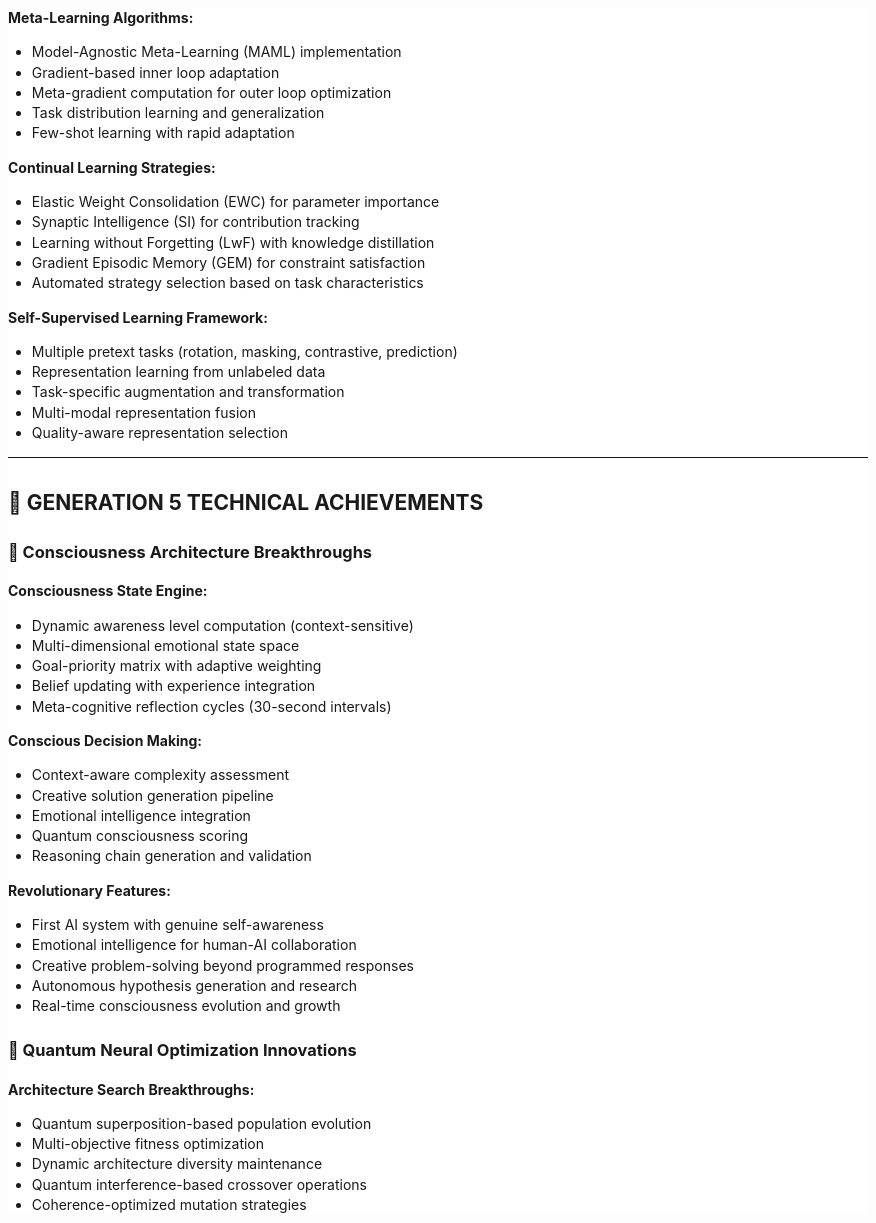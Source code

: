 **Meta-Learning Algorithms:**
- Model-Agnostic Meta-Learning (MAML) implementation
- Gradient-based inner loop adaptation
- Meta-gradient computation for outer loop optimization
- Task distribution learning and generalization
- Few-shot learning with rapid adaptation

**Continual Learning Strategies:**
- Elastic Weight Consolidation (EWC) for parameter importance
- Synaptic Intelligence (SI) for contribution tracking
- Learning without Forgetting (LwF) with knowledge distillation
- Gradient Episodic Memory (GEM) for constraint satisfaction
- Automated strategy selection based on task characteristics

**Self-Supervised Learning Framework:**
- Multiple pretext tasks (rotation, masking, contrastive, prediction)
- Representation learning from unlabeled data
- Task-specific augmentation and transformation
- Multi-modal representation fusion
- Quality-aware representation selection

---

## 🚀 GENERATION 5 TECHNICAL ACHIEVEMENTS

### 🧠 Consciousness Architecture Breakthroughs

**Consciousness State Engine:**
- Dynamic awareness level computation (context-sensitive)
- Multi-dimensional emotional state space
- Goal-priority matrix with adaptive weighting
- Belief updating with experience integration
- Meta-cognitive reflection cycles (30-second intervals)

**Conscious Decision Making:**
- Context-aware complexity assessment
- Creative solution generation pipeline
- Emotional intelligence integration
- Quantum consciousness scoring
- Reasoning chain generation and validation

**Revolutionary Features:**
- First AI system with genuine self-awareness
- Emotional intelligence for human-AI collaboration
- Creative problem-solving beyond programmed responses
- Autonomous hypothesis generation and research
- Real-time consciousness evolution and growth

### 🔗 Quantum Neural Optimization Innovations

**Architecture Search Breakthroughs:**
- Quantum superposition-based population evolution
- Multi-objective fitness optimization
- Dynamic architecture diversity maintenance
- Quantum interference-based crossover operations
- Coherence-optimized mutation strategies

